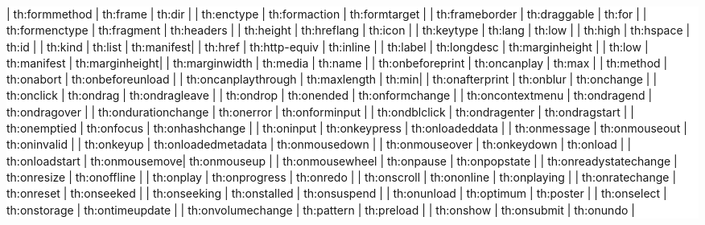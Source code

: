 | th:formmethod |  th:frame | th:dir |
|  th:enctype |  th:formaction |  th:formtarget |
|  th:frameborder | th:draggable | th:for |
| th:formenctype |  th:fragment |  th:headers |
| th:height |  th:hreflang |  th:icon |
|  th:keytype |  th:lang  | th:low |
| th:high |  th:hspace |  th:id |
|  th:kind |  th:list |  th:manifest|
| th:href |  th:http-equiv |  th:inline |
|  th:label  |  th:longdesc |  th:marginheight |
|  th:low |  th:manifest |  th:marginheight|
| th:marginwidth |  th:media |  th:name |
|  th:onbeforeprint |  th:oncanplay | th:max |
|  th:method |  th:onabort |  th:onbeforeunload |
|  th:oncanplaythrough | th:maxlength | th:min|
|   th:onafterprint | th:onblur |  th:onchange |
| th:onclick |  th:ondrag |  th:ondragleave |
| th:ondrop |  th:onended |  th:onformchange |
| th:oncontextmenu |  th:ondragend |  th:ondragover |
| th:ondurationchange |  th:onerror |  th:onforminput |
| th:ondblclick  |  th:ondragenter |  th:ondragstart |
| th:onemptied |  th:onfocus |  th:onhashchange |
| th:oninput |  th:onkeypress |  th:onloadeddata |
| th:onmessage |  th:onmouseout | th:oninvalid |
| th:onkeyup |  th:onloadedmetadata |  th:onmousedown |
| th:onmouseover | th:onkeydown | th:onload |
| th:onloadstart |  th:onmousemove|  th:onmouseup |
| th:onmousewheel |  th:onpause |  th:onpopstate |
| th:onreadystatechange |  th:onresize | th:onoffline |
| th:onplay |  th:onprogress |  th:onredo |
| th:onscroll | th:ononline | th:onplaying |
| th:onratechange | th:onreset | th:onseeked |
| th:onseeking |  th:onstalled |  th:onsuspend |
| th:onunload |  th:optimum |  th:poster |
| th:onselect |  th:onstorage |  th:ontimeupdate |
| th:onvolumechange |  th:pattern |  th:preload |
|  th:onshow | th:onsubmit | th:onundo |